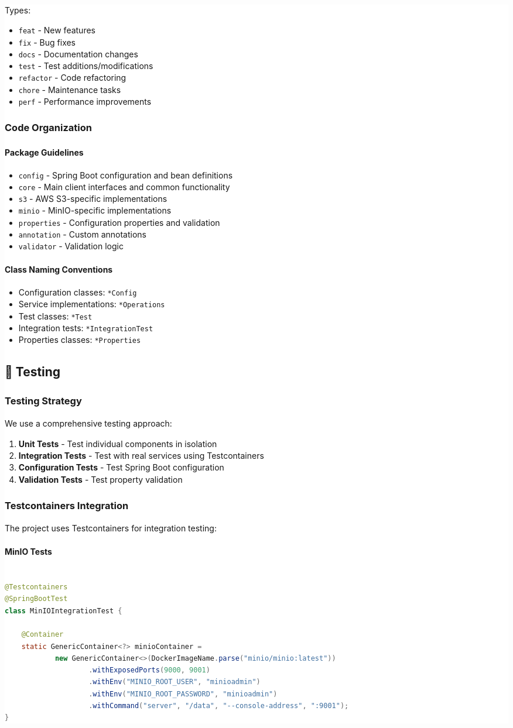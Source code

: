 Types:

- `feat` - New features
- `fix` - Bug fixes
- `docs` - Documentation changes
- `test` - Test additions/modifications
- `refactor` - Code refactoring
- `chore` - Maintenance tasks
- `perf` - Performance improvements

### Code Organization

#### Package Guidelines

- `config` - Spring Boot configuration and bean definitions
- `core` - Main client interfaces and common functionality
- `s3` - AWS S3-specific implementations
- `minio` - MinIO-specific implementations
- `properties` - Configuration properties and validation
- `annotation` - Custom annotations
- `validator` - Validation logic

#### Class Naming Conventions

- Configuration classes: `*Config`
- Service implementations: `*Operations`
- Test classes: `*Test`
- Integration tests: `*IntegrationTest`
- Properties classes: `*Properties`

## 🧪 Testing

### Testing Strategy

We use a comprehensive testing approach:

1. **Unit Tests** - Test individual components in isolation
2. **Integration Tests** - Test with real services using Testcontainers
3. **Configuration Tests** - Test Spring Boot configuration
4. **Validation Tests** - Test property validation

### Testcontainers Integration

The project uses Testcontainers for integration testing:

#### MinIO Tests

```java

@Testcontainers
@SpringBootTest
class MinIOIntegrationTest {

    @Container
    static GenericContainer<?> minioContainer =
            new GenericContainer<>(DockerImageName.parse("minio/minio:latest"))
                    .withExposedPorts(9000, 9001)
                    .withEnv("MINIO_ROOT_USER", "minioadmin")
                    .withEnv("MINIO_ROOT_PASSWORD", "minioadmin")
                    .withCommand("server", "/data", "--console-address", ":9001");
}
```
